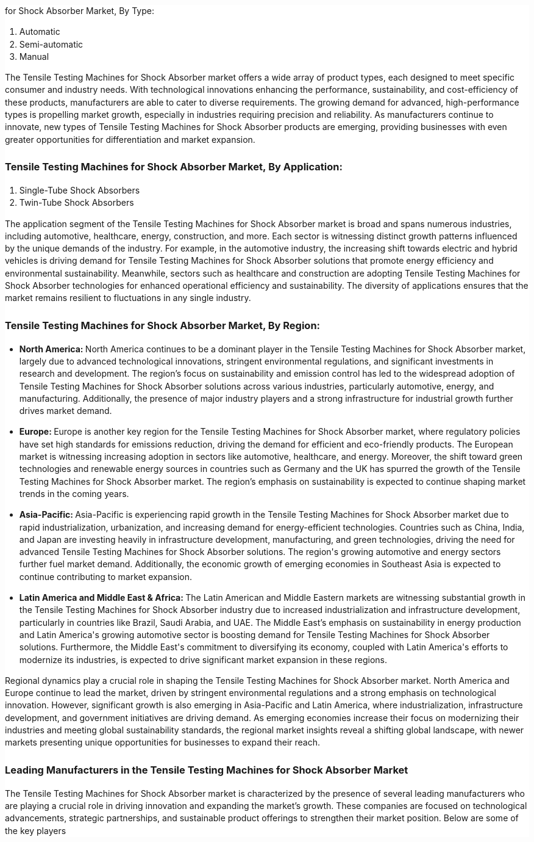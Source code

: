 for Shock Absorber Market, By Type:<br /></strong></h3><ol><li>Automatic<li> Semi-automatic<li> Manual</li></ol><p>The Tensile Testing Machines for Shock Absorber market offers a wide array of product types, each designed to meet specific consumer and industry needs. With technological innovations enhancing the performance, sustainability, and cost-efficiency of these products, manufacturers are able to cater to diverse requirements. The growing demand for advanced, high-performance types is propelling market growth, especially in industries requiring precision and reliability. As manufacturers continue to innovate, new types of Tensile Testing Machines for Shock Absorber products are emerging, providing businesses with even greater opportunities for differentiation and market expansion.</p><h3>Tensile Testing Machines for Shock Absorber Market,&nbsp;By Application:</h3><ol><li>Single-Tube Shock Absorbers<li> Twin-Tube Shock Absorbers</li></ol><p>The application segment of the Tensile Testing Machines for Shock Absorber market is broad and spans numerous industries, including automotive, healthcare, energy, construction, and more. Each sector is witnessing distinct growth patterns influenced by the unique demands of the industry. For example, in the automotive industry, the increasing shift towards electric and hybrid vehicles is driving demand for Tensile Testing Machines for Shock Absorber solutions that promote energy efficiency and environmental sustainability. Meanwhile, sectors such as healthcare and construction are adopting Tensile Testing Machines for Shock Absorber technologies for enhanced operational efficiency and sustainability. The diversity of applications ensures that the market remains resilient to fluctuations in any single industry.</p><h3>Tensile Testing Machines for Shock Absorber Market, By Region:</h3><ul><li><p><strong>North America:&nbsp;</strong>North America continues to be a dominant player in the Tensile Testing Machines for Shock Absorber market, largely due to advanced technological innovations, stringent environmental regulations, and significant investments in research and development. The region&rsquo;s focus on sustainability and emission control has led to the widespread adoption of Tensile Testing Machines for Shock Absorber solutions across various industries, particularly automotive, energy, and manufacturing. Additionally, the presence of major industry players and a strong infrastructure for industrial growth further drives market demand.</p></li><li><p><strong><strong>Europe:&nbsp;</strong></strong>Europe is another key region for the Tensile Testing Machines for Shock Absorber market, where regulatory policies have set high standards for emissions reduction, driving the demand for efficient and eco-friendly products. The European market is witnessing increasing adoption in sectors like automotive, healthcare, and energy. Moreover, the shift toward green technologies and renewable energy sources in countries such as Germany and the UK has spurred the growth of the Tensile Testing Machines for Shock Absorber market. The region&rsquo;s emphasis on sustainability is expected to continue shaping market trends in the coming years.</p></li><li><p><strong><strong>Asia-Pacific:&nbsp;</strong></strong>Asia-Pacific is experiencing rapid growth in the Tensile Testing Machines for Shock Absorber market due to rapid industrialization, urbanization, and increasing demand for energy-efficient technologies. Countries such as China, India, and Japan are investing heavily in infrastructure development, manufacturing, and green technologies, driving the need for advanced Tensile Testing Machines for Shock Absorber solutions. The region's growing automotive and energy sectors further fuel market demand. Additionally, the economic growth of emerging economies in Southeast Asia is expected to continue contributing to market expansion.</p></li><li><p><strong><strong>Latin America and Middle East &amp; Africa:&nbsp;</strong></strong>The Latin American and Middle Eastern markets are witnessing substantial growth in the Tensile Testing Machines for Shock Absorber industry due to increased industrialization and infrastructure development, particularly in countries like Brazil, Saudi Arabia, and UAE. The Middle East&rsquo;s emphasis on sustainability in energy production and Latin America's growing automotive sector is boosting demand for Tensile Testing Machines for Shock Absorber solutions. Furthermore, the Middle East's commitment to diversifying its economy, coupled with Latin America's efforts to modernize its industries, is expected to drive significant market expansion in these regions.</p></li></ul><p>Regional dynamics play a crucial role in shaping the Tensile Testing Machines for Shock Absorber market. North America and Europe continue to lead the market, driven by stringent environmental regulations and a strong emphasis on technological innovation. However, significant growth is also emerging in Asia-Pacific and Latin America, where industrialization, infrastructure development, and government initiatives are driving demand. As emerging economies increase their focus on modernizing their industries and meeting global sustainability standards, the regional market insights reveal a shifting global landscape, with newer markets presenting unique opportunities for businesses to expand their reach.</p><h3><strong>Leading Manufacturers in the Tensile Testing Machines for Shock Absorber Market</strong></h3><p>The Tensile Testing Machines for Shock Absorber market is characterized by the presence of several leading manufacturers who are playing a crucial role in driving innovation and expanding the market&rsquo;s growth. These companies are focused on technological advancements, strategic partnerships, and sustainable product offerings to strengthen their market position. Below are some of the key players